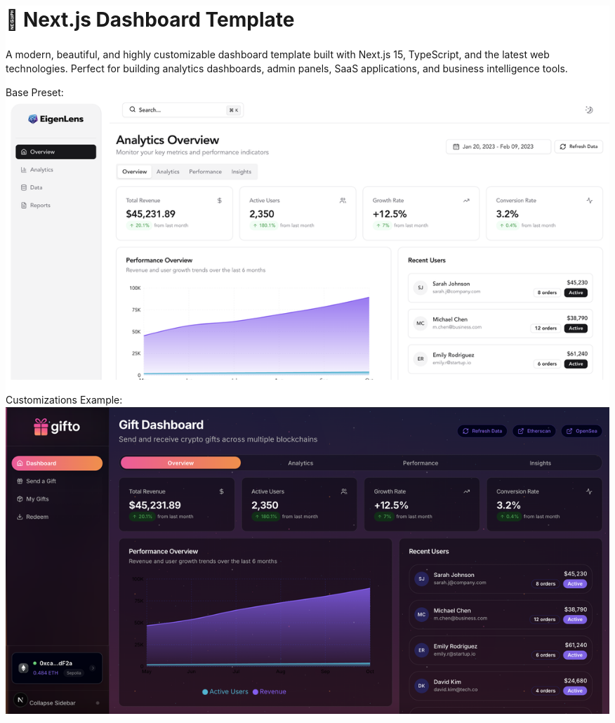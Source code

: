 # 🚀 Next.js Dashboard Template

A modern, beautiful, and highly customizable dashboard template built with Next.js 15, TypeScript, and the latest web technologies. Perfect for building analytics dashboards, admin panels, SaaS applications, and business intelligence tools.

Base Preset:
![Preview](public/preview.png)

Customizations Example:
![Example](public/example.png)

